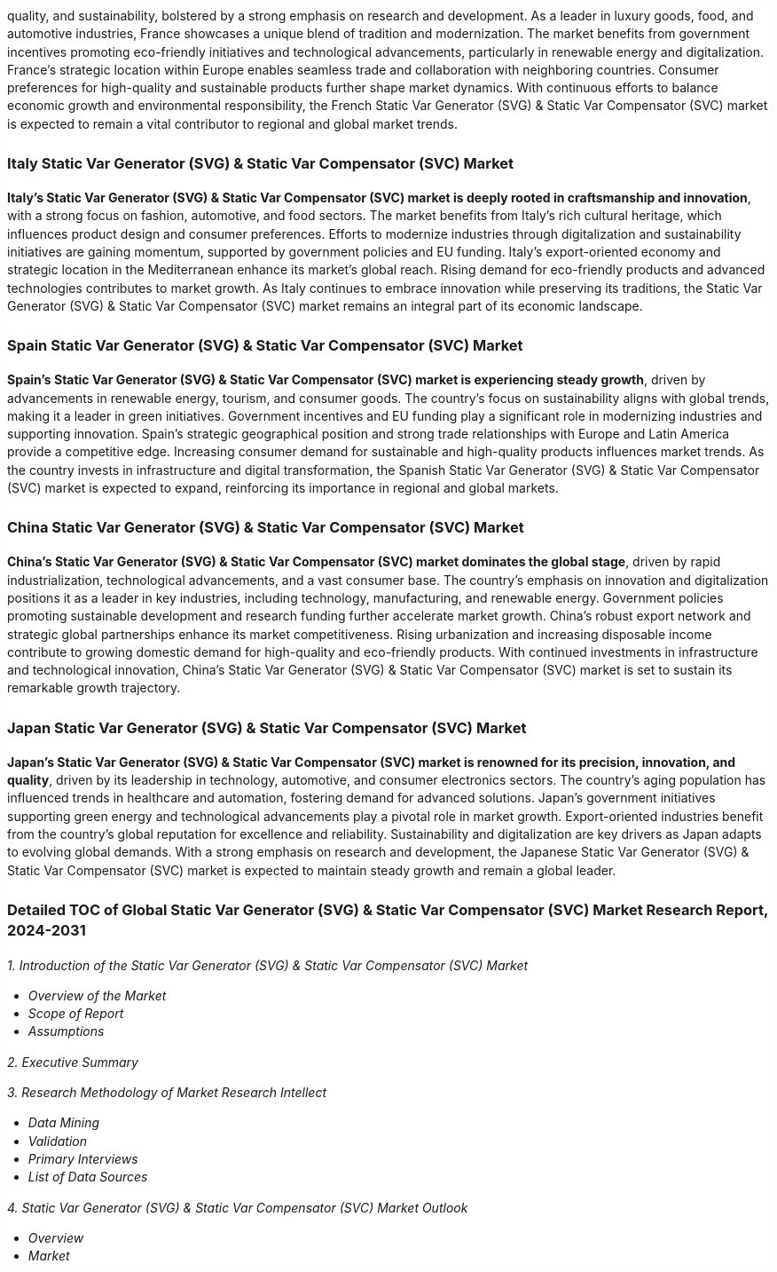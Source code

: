 quality, and sustainability</strong>, bolstered by a strong emphasis on research and development. As a leader in luxury goods, food, and automotive industries, France showcases a unique blend of tradition and modernization. The market benefits from government incentives promoting eco-friendly initiatives and technological advancements, particularly in renewable energy and digitalization. France&rsquo;s strategic location within Europe enables seamless trade and collaboration with neighboring countries. Consumer preferences for high-quality and sustainable products further shape market dynamics. With continuous efforts to balance economic growth and environmental responsibility, the French Static Var Generator (SVG) & Static Var Compensator (SVC) market is expected to remain a vital contributor to regional and global market trends.</p><h3><strong>Italy Static Var Generator (SVG) & Static Var Compensator (SVC) Market</strong></h3><p><strong>Italy&rsquo;s Static Var Generator (SVG) & Static Var Compensator (SVC) market is deeply rooted in craftsmanship and innovation</strong>, with a strong focus on fashion, automotive, and food sectors. The market benefits from Italy&rsquo;s rich cultural heritage, which influences product design and consumer preferences. Efforts to modernize industries through digitalization and sustainability initiatives are gaining momentum, supported by government policies and EU funding. Italy&rsquo;s export-oriented economy and strategic location in the Mediterranean enhance its market&rsquo;s global reach. Rising demand for eco-friendly products and advanced technologies contributes to market growth. As Italy continues to embrace innovation while preserving its traditions, the Static Var Generator (SVG) & Static Var Compensator (SVC) market remains an integral part of its economic landscape.</p><h3><strong>Spain Static Var Generator (SVG) & Static Var Compensator (SVC) Market</strong></h3><p><strong>Spain&rsquo;s Static Var Generator (SVG) & Static Var Compensator (SVC) market is experiencing steady growth</strong>, driven by advancements in renewable energy, tourism, and consumer goods. The country&rsquo;s focus on sustainability aligns with global trends, making it a leader in green initiatives. Government incentives and EU funding play a significant role in modernizing industries and supporting innovation. Spain&rsquo;s strategic geographical position and strong trade relationships with Europe and Latin America provide a competitive edge. Increasing consumer demand for sustainable and high-quality products influences market trends. As the country invests in infrastructure and digital transformation, the Spanish Static Var Generator (SVG) & Static Var Compensator (SVC) market is expected to expand, reinforcing its importance in regional and global markets.</p><h3><strong>China Static Var Generator (SVG) & Static Var Compensator (SVC) Market</strong></h3><p><strong>China&rsquo;s Static Var Generator (SVG) & Static Var Compensator (SVC) market dominates the global stage</strong>, driven by rapid industrialization, technological advancements, and a vast consumer base. The country&rsquo;s emphasis on innovation and digitalization positions it as a leader in key industries, including technology, manufacturing, and renewable energy. Government policies promoting sustainable development and research funding further accelerate market growth. China&rsquo;s robust export network and strategic global partnerships enhance its market competitiveness. Rising urbanization and increasing disposable income contribute to growing domestic demand for high-quality and eco-friendly products. With continued investments in infrastructure and technological innovation, China&rsquo;s Static Var Generator (SVG) & Static Var Compensator (SVC) market is set to sustain its remarkable growth trajectory.</p><h3><strong>Japan Static Var Generator (SVG) & Static Var Compensator (SVC) Market</strong></h3><p><strong>Japan&rsquo;s Static Var Generator (SVG) & Static Var Compensator (SVC) market is renowned for its precision, innovation, and quality</strong>, driven by its leadership in technology, automotive, and consumer electronics sectors. The country&rsquo;s aging population has influenced trends in healthcare and automation, fostering demand for advanced solutions. Japan&rsquo;s government initiatives supporting green energy and technological advancements play a pivotal role in market growth. Export-oriented industries benefit from the country&rsquo;s global reputation for excellence and reliability. Sustainability and digitalization are key drivers as Japan adapts to evolving global demands. With a strong emphasis on research and development, the Japanese Static Var Generator (SVG) & Static Var Compensator (SVC) market is expected to maintain steady growth and remain a global leader.</p><h3><span class="">Detailed TOC of Global Static Var Generator (SVG) & Static Var Compensator (SVC) Market Research Report, 2024-2031</span></h3><p><em><span class="font-[700]">1. Introduction of the Static Var Generator (SVG) & Static Var Compensator (SVC) Market</span></em></p><ul><li><em><span class="">Overview of the Market</span></em></li><li><em><span class="">Scope of Report</span></em></li><li><em><span class="">Assumptions</span></em></li></ul><p><em><span class="font-[700]">2. Executive Summary</span></em></p><p><em><span class="font-[700]">3. Research Methodology of Market Research Intellect</span></em></p><ul><li><em><span class="">Data Mining</span></em></li><li><em><span class="">Validation</span></em></li><li><em><span class="">Primary Interviews</span></em></li><li><em><span class="">List of Data Sources</span></em></li></ul><p><em><span class="font-[700]">4. Static Var Generator (SVG) & Static Var Compensator (SVC) Market Outlook</span></em></p><ul><li><em><span class="">Overview</span></em></li><li><em><span class="">Market
